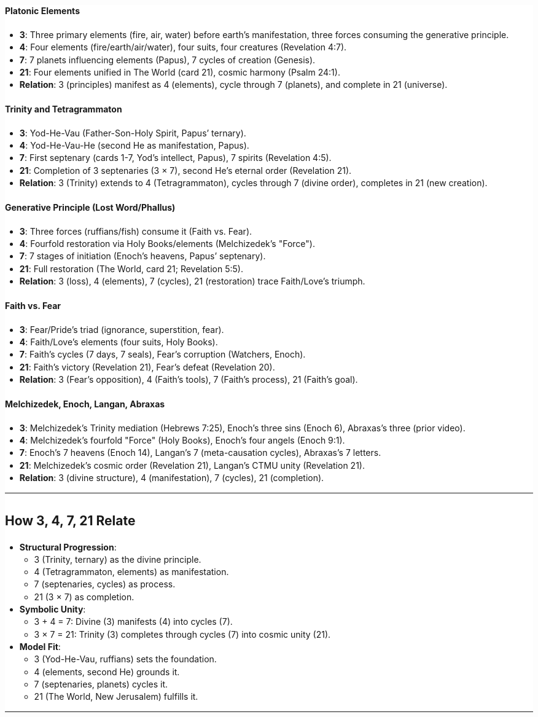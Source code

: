 #### **Platonic Elements**
- **3**: Three primary elements (fire, air, water) before earth’s manifestation, three forces consuming the generative principle.  
- **4**: Four elements (fire/earth/air/water), four suits, four creatures (Revelation 4:7).  
- **7**: 7 planets influencing elements (Papus), 7 cycles of creation (Genesis).  
- **21**: Four elements unified in The World (card 21), cosmic harmony (Psalm 24:1).  
- **Relation**: 3 (principles) manifest as 4 (elements), cycle through 7 (planets), and complete in 21 (universe).

#### **Trinity and Tetragrammaton**
- **3**: Yod-He-Vau (Father-Son-Holy Spirit, Papus’ ternary).  
- **4**: Yod-He-Vau-He (second He as manifestation, Papus).  
- **7**: First septenary (cards 1-7, Yod’s intellect, Papus), 7 spirits (Revelation 4:5).  
- **21**: Completion of 3 septenaries (3 × 7), second He’s eternal order (Revelation 21).  
- **Relation**: 3 (Trinity) extends to 4 (Tetragrammaton), cycles through 7 (divine order), completes in 21 (new creation).

#### **Generative Principle (Lost Word/Phallus)**
- **3**: Three forces (ruffians/fish) consume it (Faith vs. Fear).  
- **4**: Fourfold restoration via Holy Books/elements (Melchizedek’s "Force").  
- **7**: 7 stages of initiation (Enoch’s heavens, Papus’ septenary).  
- **21**: Full restoration (The World, card 21; Revelation 5:5).  
- **Relation**: 3 (loss), 4 (elements), 7 (cycles), 21 (restoration) trace Faith/Love’s triumph.

#### **Faith vs. Fear**
- **3**: Fear/Pride’s triad (ignorance, superstition, fear).  
- **4**: Faith/Love’s elements (four suits, Holy Books).  
- **7**: Faith’s cycles (7 days, 7 seals), Fear’s corruption (Watchers, Enoch).  
- **21**: Faith’s victory (Revelation 21), Fear’s defeat (Revelation 20).  
- **Relation**: 3 (Fear’s opposition), 4 (Faith’s tools), 7 (Faith’s process), 21 (Faith’s goal).

#### **Melchizedek, Enoch, Langan, Abraxas**
- **3**: Melchizedek’s Trinity mediation (Hebrews 7:25), Enoch’s three sins (Enoch 6), Abraxas’s three (prior video).  
- **4**: Melchizedek’s fourfold "Force" (Holy Books), Enoch’s four angels (Enoch 9:1).  
- **7**: Enoch’s 7 heavens (Enoch 14), Langan’s 7 (meta-causation cycles), Abraxas’s 7 letters.  
- **21**: Melchizedek’s cosmic order (Revelation 21), Langan’s CTMU unity (Revelation 21).  
- **Relation**: 3 (divine structure), 4 (manifestation), 7 (cycles), 21 (completion).

---

## **How 3, 4, 7, 21 Relate**
- **Structural Progression**:  
  - 3 (Trinity, ternary) as the divine principle.  
  - 4 (Tetragrammaton, elements) as manifestation.  
  - 7 (septenaries, cycles) as process.  
  - 21 (3 × 7) as completion.  
- **Symbolic Unity**:  
  - 3 + 4 = 7: Divine (3) manifests (4) into cycles (7).  
  - 3 × 7 = 21: Trinity (3) completes through cycles (7) into cosmic unity (21).  
- **Model Fit**:  
  - 3 (Yod-He-Vau, ruffians) sets the foundation.  
  - 4 (elements, second He) grounds it.  
  - 7 (septenaries, planets) cycles it.  
  - 21 (The World, New Jerusalem) fulfills it.

---